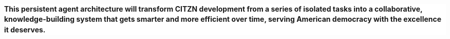
**This persistent agent architecture will transform CITZN development from a series of isolated tasks into a collaborative, knowledge-building system that gets smarter and more efficient over time, serving American democracy with the excellence it deserves.**